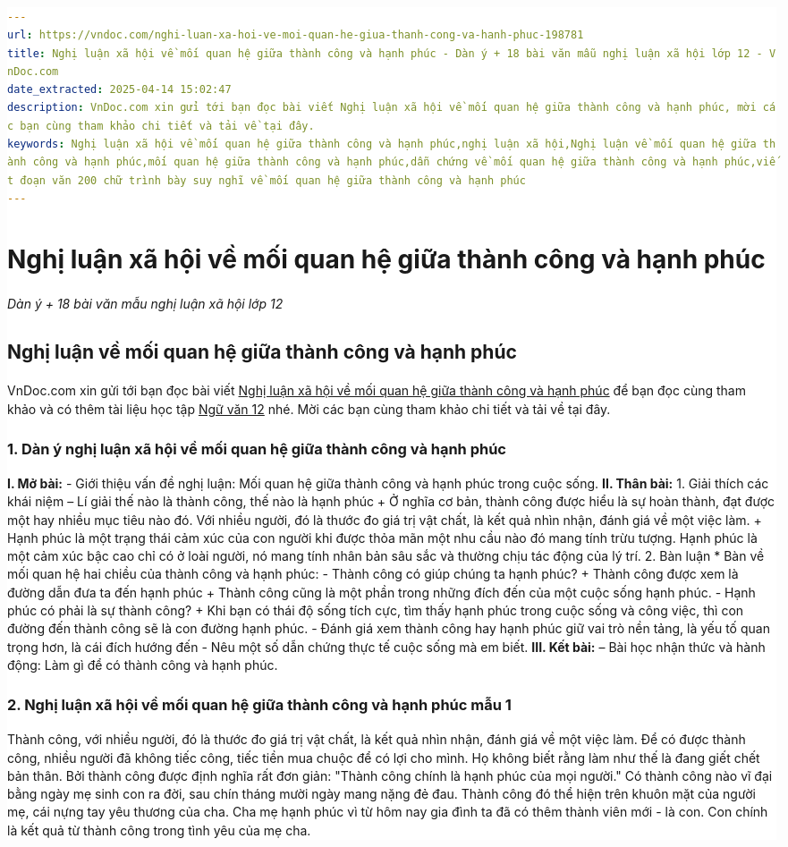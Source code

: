 ```yaml
---
url: https://vndoc.com/nghi-luan-xa-hoi-ve-moi-quan-he-giua-thanh-cong-va-hanh-phuc-198781
title: Nghị luận xã hội về mối quan hệ giữa thành công và hạnh phúc - Dàn ý + 18 bài văn mẫu nghị luận xã hội lớp 12 - VnDoc.com
date_extracted: 2025-04-14 15:02:47
description: VnDoc.com xin gửi tới bạn đọc bài viết Nghị luận xã hội về mối quan hệ giữa thành công và hạnh phúc, mời các bạn cùng tham khảo chi tiết và tải về tại đây.
keywords: Nghị luận xã hội về mối quan hệ giữa thành công và hạnh phúc,nghị luận xã hội,Nghị luận về mối quan hệ giữa thành công và hạnh phúc,mối quan hệ giữa thành công và hạnh phúc,dẫn chứng về mối quan hệ giữa thành công và hạnh phúc,viết đoạn văn 200 chữ trình bày suy nghĩ về mối quan hệ giữa thành công và hạnh phúc
---
```


# Nghị luận xã hội về mối quan hệ giữa thành công và hạnh phúc
 _Dàn ý + 18 bài văn mẫu nghị luận xã hội lớp 12_
## Nghị luận về mối quan hệ giữa thành công và hạnh phúc
VnDoc.com xin gửi tới bạn đọc bài viết [Nghị luận xã hội về mối quan hệ giữa thành công và hạnh phúc](<https://vndoc.com/nghi-luan-xa-hoi-ve-moi-quan-he-giua-thanh-cong-va-hanh-phuc-198781>) để bạn đọc cùng tham khảo và có thêm tài liệu học tập [Ngữ văn 12](<https://vndoc.com/ngu-van-lop12>) nhé. Mời các bạn cùng tham khảo chi tiết và tải về tại đây.
### 1\. Dàn ý nghị luận xã hội về mối quan hệ giữa thành công và hạnh phúc
**I. Mở bài:**
\- Giới thiệu vấn đề nghị luận: Mối quan hệ giữa thành công và hạnh phúc trong cuộc sống.
**II. Thân bài:**
1\. Giải thích các khái niệm
– Lí giải thế nào là thành công, thế nào là hạnh phúc
\+ Ở nghĩa cơ bản, thành công được hiểu là sự hoàn thành, đạt được một hay nhiều mục tiêu nào đó. Với nhiều người, đó là thước đo giá trị vật chất, là kết quả nhìn nhận, đánh giá về một việc làm.
\+ Hạnh phúc là một trạng thái cảm xúc của con người khi được thỏa mãn một nhu cầu nào đó mang tính trừu tượng. Hạnh phúc là một cảm xúc bậc cao chỉ có ở loài người, nó mang tính nhân bản sâu sắc và thường chịu tác động của lý trí.
2\. Bàn luận
\* Bàn về mối quan hệ hai chiều của thành công và hạnh phúc:
\- Thành công có giúp chúng ta hạnh phúc?
\+ Thành công được xem là đường dẫn đưa ta đến hạnh phúc
\+ Thành công cũng là một phần trong những đích đến của một cuộc sống hạnh phúc.
\- Hạnh phúc có phải là sự thành công?
\+ Khi bạn có thái độ sống tích cực, tìm thấy hạnh phúc trong cuộc sống và công việc, thì con đường đến thành công sẽ là con đường hạnh phúc.
\- Đánh giá xem thành công hay hạnh phúc giữ vai trò nền tảng, là yếu tố quan trọng hơn, là cái đích hướng đến
\- Nêu một số dẫn chứng thực tế cuộc sống mà em biết.
**III. Kết bài:**
– Bài học nhận thức và hành động: Làm gì để có thành công và hạnh phúc.
### 2\. Nghị luận xã hội về mối quan hệ giữa thành công và hạnh phúc mẫu 1
Thành công, với nhiều người, đó là thước đo giá trị vật chất, là kết quả nhìn nhận, đánh giá về một việc làm. Để có được thành công, nhiều người đã không tiếc công, tiếc tiền mua chuộc để có lợi cho mình. Họ không biết rằng làm như thế là đang giết chết bản thân. Bởi thành công được định nghĩa rất đơn giản: "Thành công chính là hạnh phúc của mọi người."
Có thành công nào vĩ đại bằng ngày mẹ sinh con ra đời, sau chín tháng mười ngày mang nặng đẻ đau. Thành công đó thể hiện trên khuôn mặt của người mẹ, cái nựng tay yêu thương của cha. Cha mẹ hạnh phúc vì từ hôm nay gia đình ta đã có thêm thành viên mới - là con. Con chính là kết quả từ thành công trong tình yêu của mẹ cha.